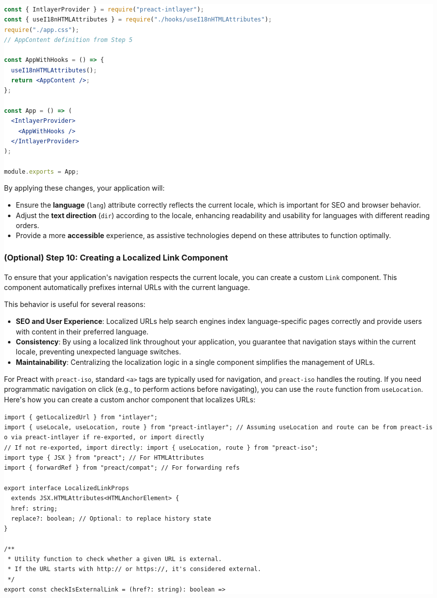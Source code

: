 ```jsx fileName="src/app.cjsx" codeFormat="commonjs"
const { IntlayerProvider } = require("preact-intlayer");
const { useI18nHTMLAttributes } = require("./hooks/useI18nHTMLAttributes");
require("./app.css");
// AppContent definition from Step 5

const AppWithHooks = () => {
  useI18nHTMLAttributes();
  return <AppContent />;
};

const App = () => (
  <IntlayerProvider>
    <AppWithHooks />
  </IntlayerProvider>
);

module.exports = App;
```

By applying these changes, your application will:

- Ensure the **language** (`lang`) attribute correctly reflects the current locale, which is important for SEO and browser behavior.
- Adjust the **text direction** (`dir`) according to the locale, enhancing readability and usability for languages with different reading orders.
- Provide a more **accessible** experience, as assistive technologies depend on these attributes to function optimally.

### (Optional) Step 10: Creating a Localized Link Component

To ensure that your application's navigation respects the current locale, you can create a custom `Link` component. This component automatically prefixes internal URLs with the current language.

This behavior is useful for several reasons:

- **SEO and User Experience**: Localized URLs help search engines index language-specific pages correctly and provide users with content in their preferred language.
- **Consistency**: By using a localized link throughout your application, you guarantee that navigation stays within the current locale, preventing unexpected language switches.
- **Maintainability**: Centralizing the localization logic in a single component simplifies the management of URLs.

For Preact with `preact-iso`, standard `<a>` tags are typically used for navigation, and `preact-iso` handles the routing. If you need programmatic navigation on click (e.g., to perform actions before navigating), you can use the `route` function from `useLocation`. Here's how you can create a custom anchor component that localizes URLs:

```tsx fileName="src/components/LocalizedLink.tsx" codeFormat="typescript"
import { getLocalizedUrl } from "intlayer";
import { useLocale, useLocation, route } from "preact-intlayer"; // Assuming useLocation and route can be from preact-iso via preact-intlayer if re-exported, or import directly
// If not re-exported, import directly: import { useLocation, route } from "preact-iso";
import type { JSX } from "preact"; // For HTMLAttributes
import { forwardRef } from "preact/compat"; // For forwarding refs

export interface LocalizedLinkProps
  extends JSX.HTMLAttributes<HTMLAnchorElement> {
  href: string;
  replace?: boolean; // Optional: to replace history state
}

/**
 * Utility function to check whether a given URL is external.
 * If the URL starts with http:// or https://, it's considered external.
 */
export const checkIsExternalLink = (href?: string): boolean =>
```